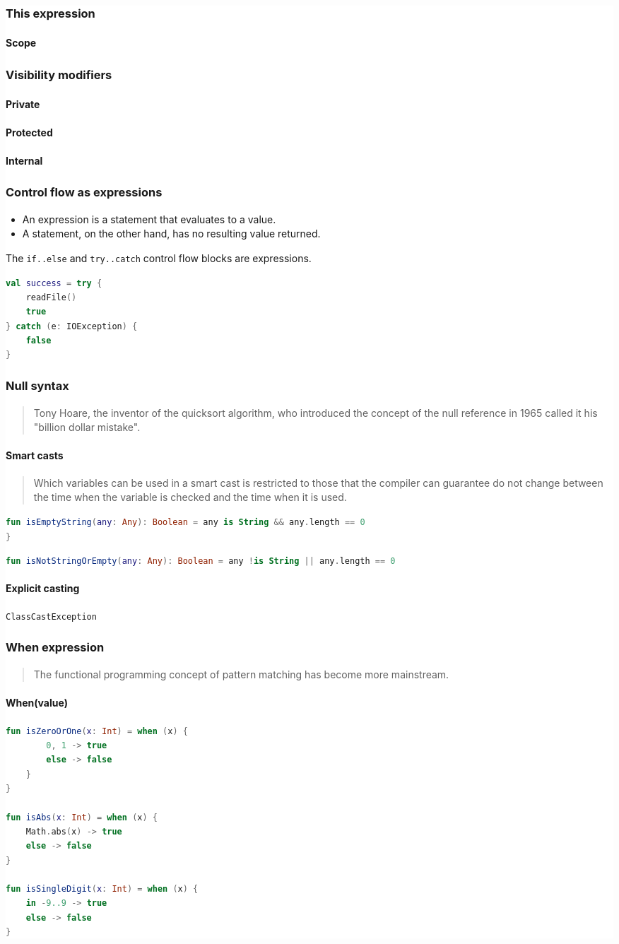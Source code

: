 ### This expression
#### Scope

### Visibility modifiers
#### Private
#### Protected
#### Internal

### Control flow as expressions
* An expression is a statement that evaluates to a value.
* A statement, on the other hand, has no resulting value returned.

The `if..else` and `try..catch` control flow blocks are expressions.

```kotlin
val success = try {
    readFile()
    true
} catch (e: IOException) {
    false
}
```

### Null syntax
> Tony Hoare, the inventor of the quicksort algorithm, who introduced the concept of the null reference in 1965 called it his "billion dollar mistake".

#### Smart casts
> Which variables can be used in a smart cast is restricted to those that the compiler can guarantee do not change between the time when the variable is checked and the time when it is used.

```kotlin
fun isEmptyString(any: Any): Boolean = any is String && any.length == 0
}
```

```kotlin
fun isNotStringOrEmpty(any: Any): Boolean = any !is String || any.length == 0
```

#### Explicit casting
`ClassCastException`

### When expression
> The functional programming concept of pattern matching has become more mainstream.

#### When(value)

```kotlin
fun isZeroOrOne(x: Int) = when (x) {
        0, 1 -> true
        else -> false
    }
}

fun isAbs(x: Int) = when (x) {
    Math.abs(x) -> true
    else -> false
}

fun isSingleDigit(x: Int) = when (x) {
    in -9..9 -> true
    else -> false
}
```